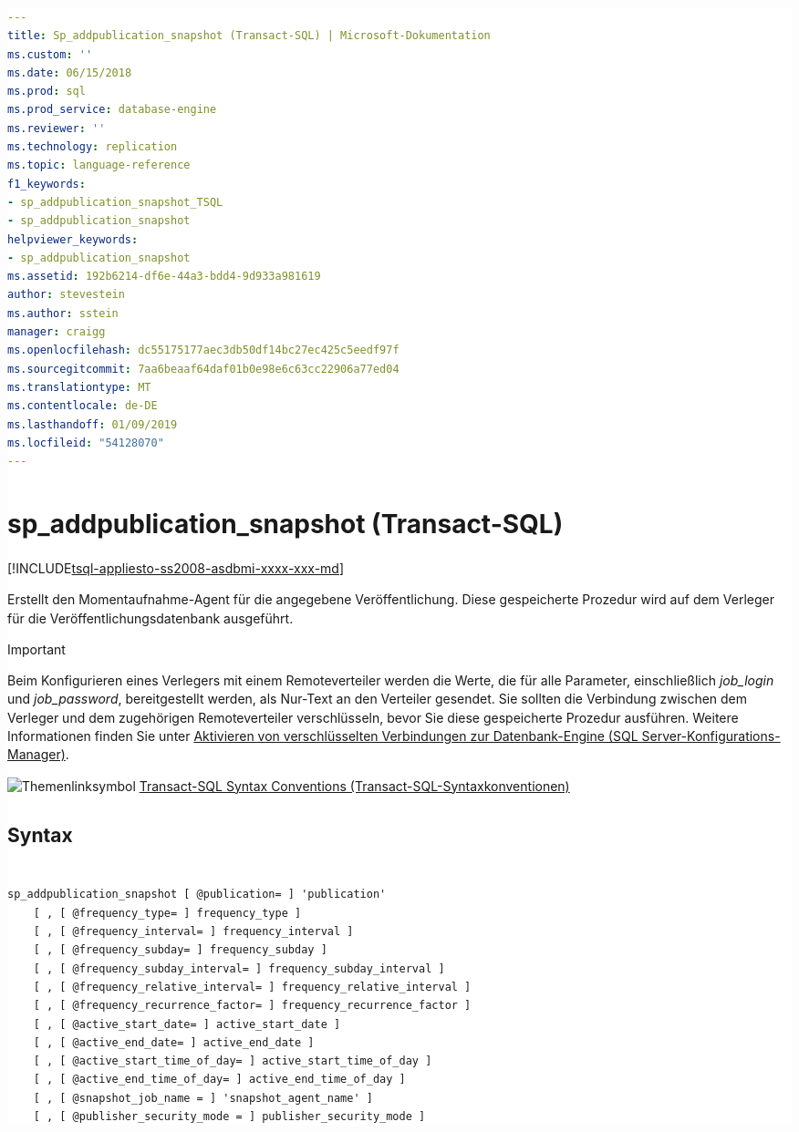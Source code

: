 ```yaml
---
title: Sp_addpublication_snapshot (Transact-SQL) | Microsoft-Dokumentation
ms.custom: ''
ms.date: 06/15/2018
ms.prod: sql
ms.prod_service: database-engine
ms.reviewer: ''
ms.technology: replication
ms.topic: language-reference
f1_keywords:
- sp_addpublication_snapshot_TSQL
- sp_addpublication_snapshot
helpviewer_keywords:
- sp_addpublication_snapshot
ms.assetid: 192b6214-df6e-44a3-bdd4-9d933a981619
author: stevestein
ms.author: sstein
manager: craigg
ms.openlocfilehash: dc55175177aec3db50df14bc27ec425c5eedf97f
ms.sourcegitcommit: 7aa6beaaf64daf01b0e98e6c63cc22906a77ed04
ms.translationtype: MT
ms.contentlocale: de-DE
ms.lasthandoff: 01/09/2019
ms.locfileid: "54128070"
---
```

# <a name="spaddpublicationsnapshot-transact-sql"></a>sp_addpublication_snapshot (Transact-SQL)
[!INCLUDE[tsql-appliesto-ss2008-asdbmi-xxxx-xxx-md](../../includes/tsql-appliesto-ss2008-asdbmi-xxxx-xxx-md.md)]

  Erstellt den Momentaufnahme-Agent für die angegebene Veröffentlichung. Diese gespeicherte Prozedur wird auf dem Verleger für die Veröffentlichungsdatenbank ausgeführt.  
  
> [!IMPORTANT]  
>  Beim Konfigurieren eines Verlegers mit einem Remoteverteiler werden die Werte, die für alle Parameter, einschließlich *job_login* und *job_password*, bereitgestellt werden, als Nur-Text an den Verteiler gesendet. Sie sollten die Verbindung zwischen dem Verleger und dem zugehörigen Remoteverteiler verschlüsseln, bevor Sie diese gespeicherte Prozedur ausführen. Weitere Informationen finden Sie unter [Aktivieren von verschlüsselten Verbindungen zur Datenbank-Engine &#40;SQL Server-Konfigurations-Manager&#41;](../../database-engine/configure-windows/enable-encrypted-connections-to-the-database-engine.md).  
  
 ![Themenlinksymbol](../../database-engine/configure-windows/media/topic-link.gif "Topic link icon") [Transact-SQL Syntax Conventions (Transact-SQL-Syntaxkonventionen)](../../t-sql/language-elements/transact-sql-syntax-conventions-transact-sql.md)  
  
## <a name="syntax"></a>Syntax  
  
```  
  
sp_addpublication_snapshot [ @publication= ] 'publication'  
    [ , [ @frequency_type= ] frequency_type ]  
    [ , [ @frequency_interval= ] frequency_interval ]  
    [ , [ @frequency_subday= ] frequency_subday ]  
    [ , [ @frequency_subday_interval= ] frequency_subday_interval ]  
    [ , [ @frequency_relative_interval= ] frequency_relative_interval ]  
    [ , [ @frequency_recurrence_factor= ] frequency_recurrence_factor ]  
    [ , [ @active_start_date= ] active_start_date ]  
    [ , [ @active_end_date= ] active_end_date ]  
    [ , [ @active_start_time_of_day= ] active_start_time_of_day ]  
    [ , [ @active_end_time_of_day= ] active_end_time_of_day ]  
    [ , [ @snapshot_job_name = ] 'snapshot_agent_name' ]  
    [ , [ @publisher_security_mode = ] publisher_security_mode ]  
```